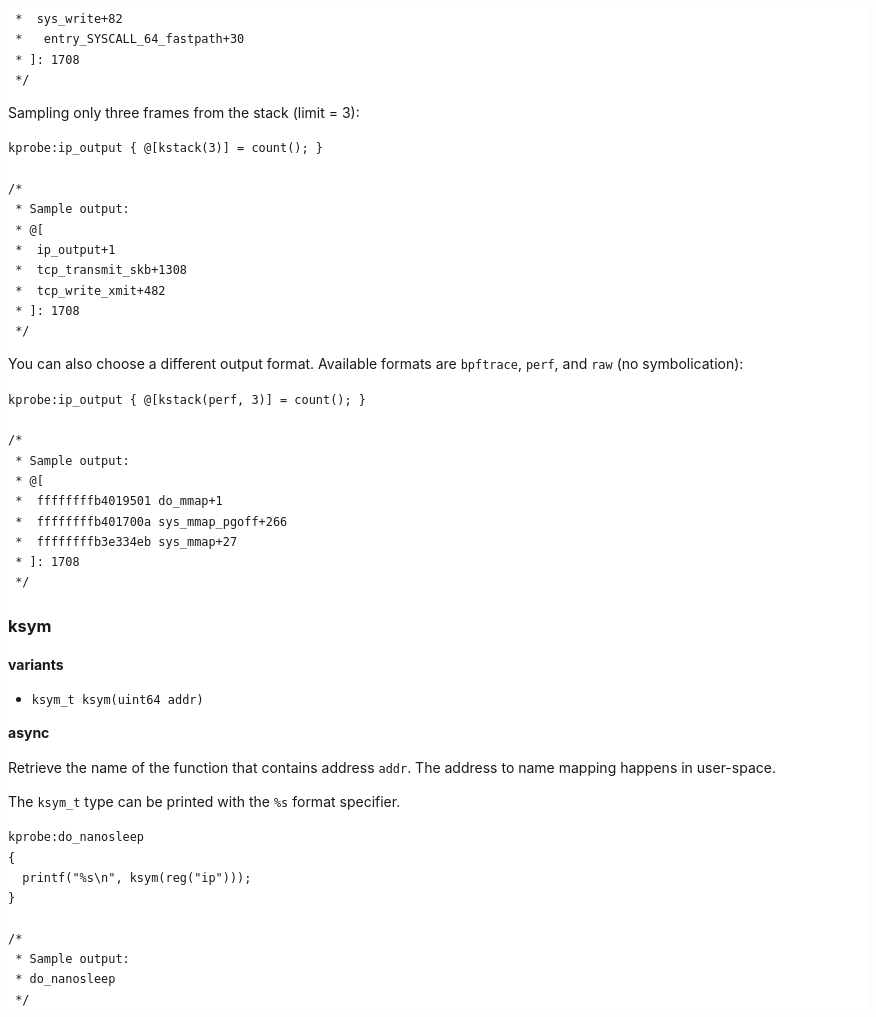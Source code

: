 ```
 *  sys_write+82
 *   entry_SYSCALL_64_fastpath+30
 * ]: 1708
 */
```

Sampling only three frames from the stack (limit = 3):

```
kprobe:ip_output { @[kstack(3)] = count(); }

/*
 * Sample output:
 * @[
 *  ip_output+1
 *  tcp_transmit_skb+1308
 *  tcp_write_xmit+482
 * ]: 1708
 */
```

You can also choose a different output format.
Available formats are `bpftrace`, `perf`, and `raw` (no symbolication):

```
kprobe:ip_output { @[kstack(perf, 3)] = count(); }

/*
 * Sample output:
 * @[
 *  ffffffffb4019501 do_mmap+1
 *  ffffffffb401700a sys_mmap_pgoff+266
 *  ffffffffb3e334eb sys_mmap+27
 * ]: 1708
 */
```

### ksym

**variants**

* `ksym_t ksym(uint64 addr)`

**async**

Retrieve the name of the function that contains address `addr`.
The address to name mapping happens in user-space.

The `ksym_t` type can be printed with the `%s` format specifier.

```
kprobe:do_nanosleep
{
  printf("%s\n", ksym(reg("ip")));
}

/*
 * Sample output:
 * do_nanosleep
 */
```
